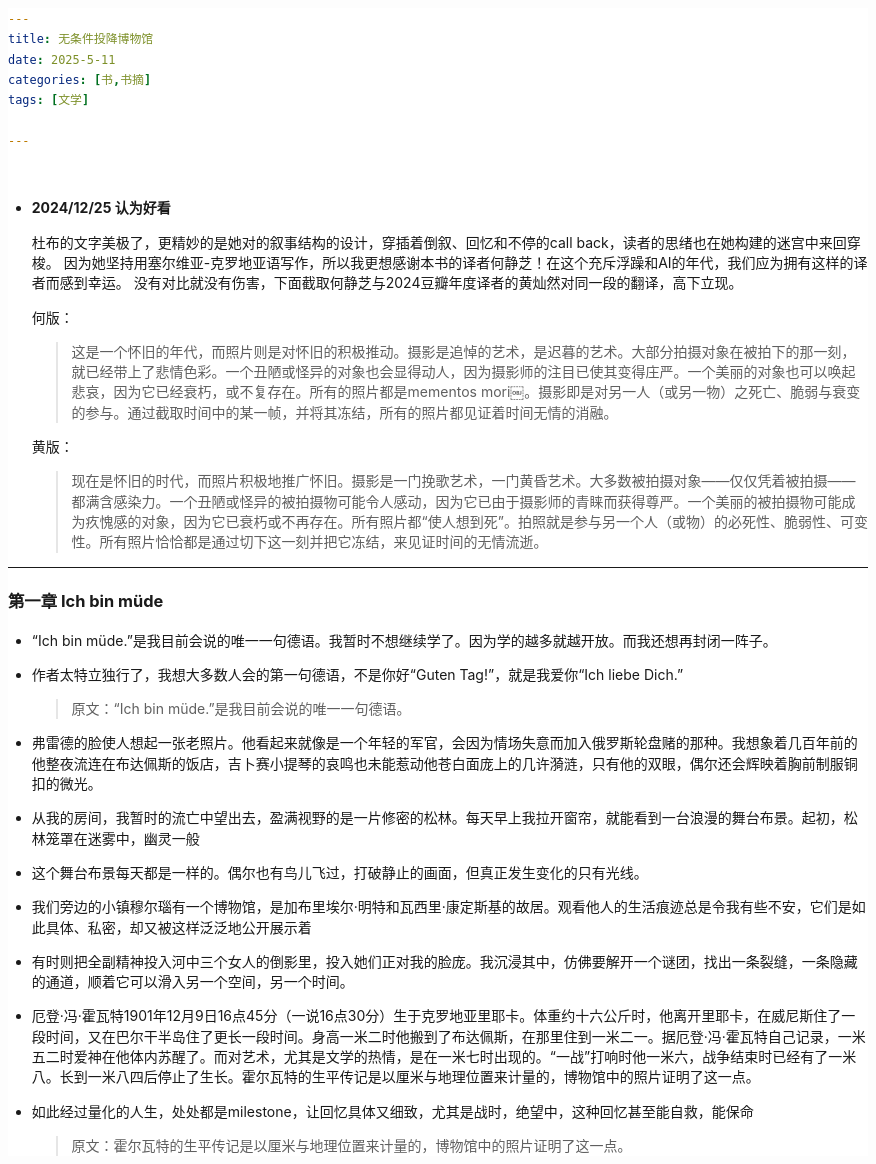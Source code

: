 ```yaml
---
title: 无条件投降博物馆
date: 2025-5-11
categories: [书,书摘]
tags: [文学]

---
```


<br/>

- **2024/12/25 认为好看**

  杜布的文字美极了，更精妙的是她对的叙事结构的设计，穿插着倒叙、回忆和不停的call back，读者的思绪也在她构建的迷宫中来回穿梭。 因为她坚持用塞尔维亚-克罗地亚语写作，所以我更想感谢本书的译者何静芝！在这个充斥浮躁和AI的年代，我们应为拥有这样的译者而感到幸运。 没有对比就没有伤害，下面截取何静芝与2024豆瓣年度译者的黄灿然对同一段的翻译，高下立现。 

  

  何版： 

  > 这是一个怀旧的年代，而照片则是对怀旧的积极推动。摄影是追悼的艺术，是迟暮的艺术。大部分拍摄对象在被拍下的那一刻，就已经带上了悲情色彩。一个丑陋或怪异的对象也会显得动人，因为摄影师的注目已使其变得庄严。一个美丽的对象也可以唤起悲哀，因为它已经衰朽，或不复存在。所有的照片都是mementos mori￼。摄影即是对另一人（或另一物）之死亡、脆弱与衰变的参与。通过截取时间中的某一帧，并将其冻结，所有的照片都见证着时间无情的消融。 

  

  黄版：

  > 现在是怀旧的时代，而照片积极地推广怀旧。摄影是一门挽歌艺术，一门黄昏艺术。大多数被拍摄对象——仅仅凭着被拍摄——都满含感染力。一个丑陋或怪异的被拍摄物可能令人感动，因为它已由于摄影师的青睐而获得尊严。一个美丽的被拍摄物可能成为疚愧感的对象，因为它已衰朽或不再存在。所有照片都“使人想到死”。拍照就是参与另一个人（或物）的必死性、脆弱性、可变性。所有照片恰恰都是通过切下这一刻并把它冻结，来见证时间的无情流逝。

---

### **第一章 Ich bin müde**

- “Ich bin müde.”是我目前会说的唯一一句德语。我暂时不想继续学了。因为学的越多就越开放。而我还想再封闭一阵子。

- 作者太特立独行了，我想大多数人会的第一句德语，不是你好“Guten Tag!”，就是我爱你“Ich liebe Dich.”

  > 原文：“Ich bin müde.”是我目前会说的唯一一句德语。

- 弗雷德的脸使人想起一张老照片。他看起来就像是一个年轻的军官，会因为情场失意而加入俄罗斯轮盘赌的那种。我想象着几百年前的他整夜流连在布达佩斯的饭店，吉卜赛小提琴的哀鸣也未能惹动他苍白面庞上的几许漪涟，只有他的双眼，偶尔还会辉映着胸前制服铜扣的微光。

- 从我的房间，我暂时的流亡中望出去，盈满视野的是一片修密的松林。每天早上我拉开窗帘，就能看到一台浪漫的舞台布景。起初，松林笼罩在迷雾中，幽灵一般

- 这个舞台布景每天都是一样的。偶尔也有鸟儿飞过，打破静止的画面，但真正发生变化的只有光线。

- 我们旁边的小镇穆尔瑙有一个博物馆，是加布里埃尔·明特和瓦西里·康定斯基的故居。观看他人的生活痕迹总是令我有些不安，它们是如此具体、私密，却又被这样泛泛地公开展示着

- 有时则把全副精神投入河中三个女人的倒影里，投入她们正对我的脸庞。我沉浸其中，仿佛要解开一个谜团，找出一条裂缝，一条隐藏的通道，顺着它可以滑入另一个空间，另一个时间。

- 厄登·冯·霍瓦特1901年12月9日16点45分（一说16点30分）生于克罗地亚里耶卡。体重约十六公斤时，他离开里耶卡，在威尼斯住了一段时间，又在巴尔干半岛住了更长一段时间。身高一米二时他搬到了布达佩斯，在那里住到一米二一。据厄登·冯·霍瓦特自己记录，一米五二时爱神在他体内苏醒了。而对艺术，尤其是文学的热情，是在一米七时出现的。“一战”打响时他一米六，战争结束时已经有了一米八。长到一米八四后停止了生长。霍尔瓦特的生平传记是以厘米与地理位置来计量的，博物馆中的照片证明了这一点。

- 如此经过量化的人生，处处都是milestone，让回忆具体又细致，尤其是战时，绝望中，这种回忆甚至能自救，能保命

  > 原文：霍尔瓦特的生平传记是以厘米与地理位置来计量的，博物馆中的照片证明了这一点。
